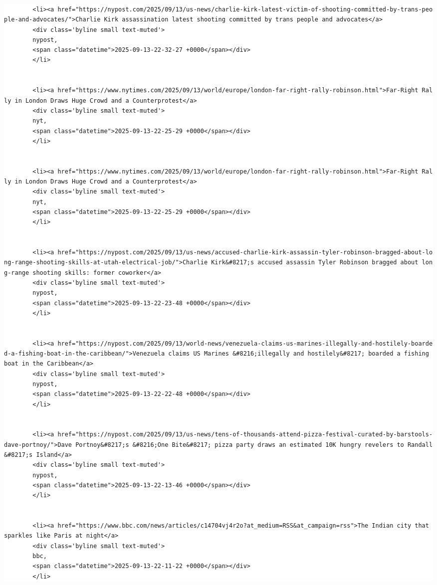             <li><a href="https://nypost.com/2025/09/13/us-news/charlie-kirk-latest-victim-of-shooting-committed-by-trans-people-and-advocates/">Charlie Kirk assassination latest shooting committed by trans people and advocates</a>
            <div class='byline small text-muted'>
            nypost, 
            <span class="datetime">2025-09-13-22-32-27 +0000</span></div>
            </li>
        

            <li><a href="https://www.nytimes.com/2025/09/13/world/europe/london-far-right-rally-robinson.html">Far-Right Rally in London Draws Huge Crowd and a Counterprotest</a>
            <div class='byline small text-muted'>
            nyt, 
            <span class="datetime">2025-09-13-22-25-29 +0000</span></div>
            </li>
        

            <li><a href="https://www.nytimes.com/2025/09/13/world/europe/london-far-right-rally-robinson.html">Far-Right Rally in London Draws Huge Crowd and a Counterprotest</a>
            <div class='byline small text-muted'>
            nyt, 
            <span class="datetime">2025-09-13-22-25-29 +0000</span></div>
            </li>
        

            <li><a href="https://nypost.com/2025/09/13/us-news/accused-charlie-kirk-assassin-tyler-robinson-bragged-about-long-range-shooting-skills-at-utah-electrical-job/">Charlie Kirk&#8217;s accused assassin Tyler Robinson bragged about long-range shooting skills: former coworker</a>
            <div class='byline small text-muted'>
            nypost, 
            <span class="datetime">2025-09-13-22-23-48 +0000</span></div>
            </li>
        

            <li><a href="https://nypost.com/2025/09/13/world-news/venezuela-claims-us-marines-illegally-and-hostilely-boarded-a-fishing-boat-in-the-caribbean/">Venezuela claims US Marines &#8216;illegally and hostilely&#8217; boarded a fishing boat in the Caribbean</a>
            <div class='byline small text-muted'>
            nypost, 
            <span class="datetime">2025-09-13-22-22-48 +0000</span></div>
            </li>
        

            <li><a href="https://nypost.com/2025/09/13/us-news/tens-of-thousands-attend-pizza-festival-curated-by-barstools-dave-portnoy/">Dave Portnoy&#8217;s &#8216;One Bite&#8217; pizza party draws an estimated 10K hungry revelers to Randall&#8217;s Island</a>
            <div class='byline small text-muted'>
            nypost, 
            <span class="datetime">2025-09-13-22-13-46 +0000</span></div>
            </li>
        

            <li><a href="https://www.bbc.com/news/articles/c14704vj4r2o?at_medium=RSS&at_campaign=rss">The Indian city that sparkles like Paris at night</a>
            <div class='byline small text-muted'>
            bbc, 
            <span class="datetime">2025-09-13-22-11-22 +0000</span></div>
            </li>
        